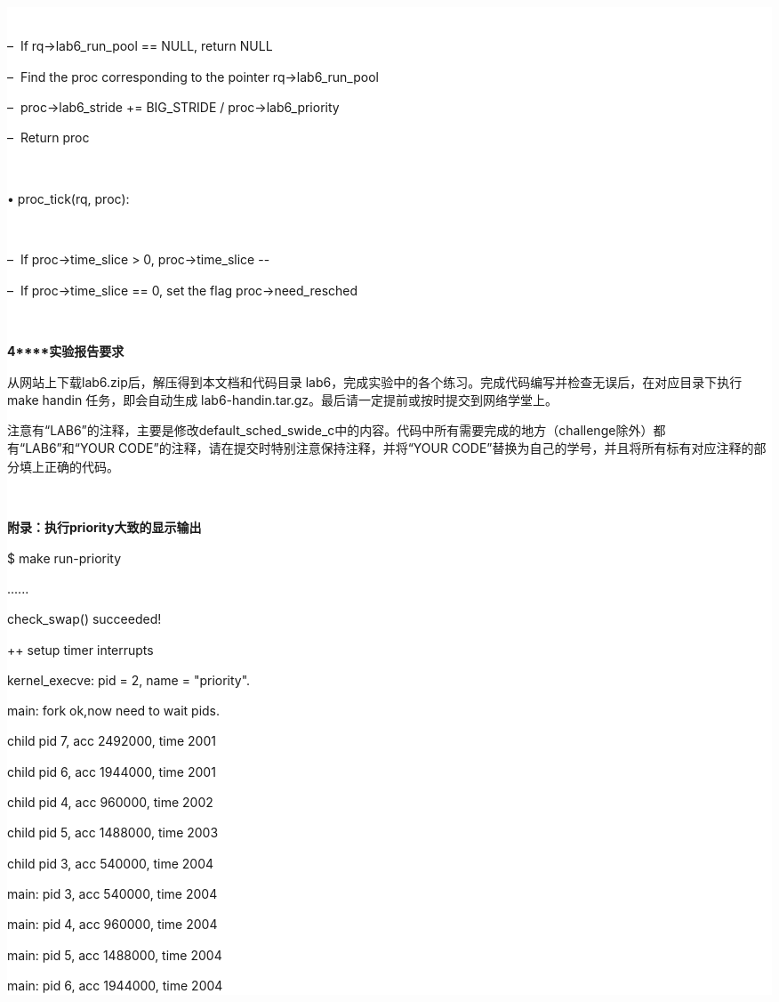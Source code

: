  

–  If rq-\>lab6\_run\_pool == NULL, return NULL

–  Find the proc corresponding to the pointer rq-\>lab6\_run\_pool

–  proc-\>lab6\_stride += BIG\_STRIDE / proc-\>lab6\_priority

–  Return proc

 

• proc\_tick(rq, proc):

 

–  If proc-\>time\_slice \> 0, proc-\>time\_slice --

–  If proc-\>time\_slice == 0, set the flag proc-\>need\_resched

 

**4****实验报告要求**

从网站上下载lab6.zip后，解压得到本文档和代码目录
lab6，完成实验中的各个练习。完成代码编写并检查无误后，在对应目录下执行
make handin 任务，即会自动生成
lab6-handin.tar.gz。最后请一定提前或按时提交到网络学堂上。

注意有“LAB6”的注释，主要是修改default\_sched\_swide\_c中的内容。代码中所有需要完成的地方（challenge除外）都有“LAB6”和“YOUR
CODE”的注释，请在提交时特别注意保持注释，并将“YOUR
CODE”替换为自己的学号，并且将所有标有对应注释的部分填上正确的代码。

 

**附录：执行priority大致的显示输出**

\$ make run-priority

......

check\_swap() succeeded!

++ setup timer interrupts

kernel\_execve: pid = 2, name = "priority".

main: fork ok,now need to wait pids.

child pid 7, acc 2492000, time 2001

child pid 6, acc 1944000, time 2001

child pid 4, acc 960000, time 2002

child pid 5, acc 1488000, time 2003

child pid 3, acc 540000, time 2004

main: pid 3, acc 540000, time 2004

main: pid 4, acc 960000, time 2004

main: pid 5, acc 1488000, time 2004

main: pid 6, acc 1944000, time 2004
